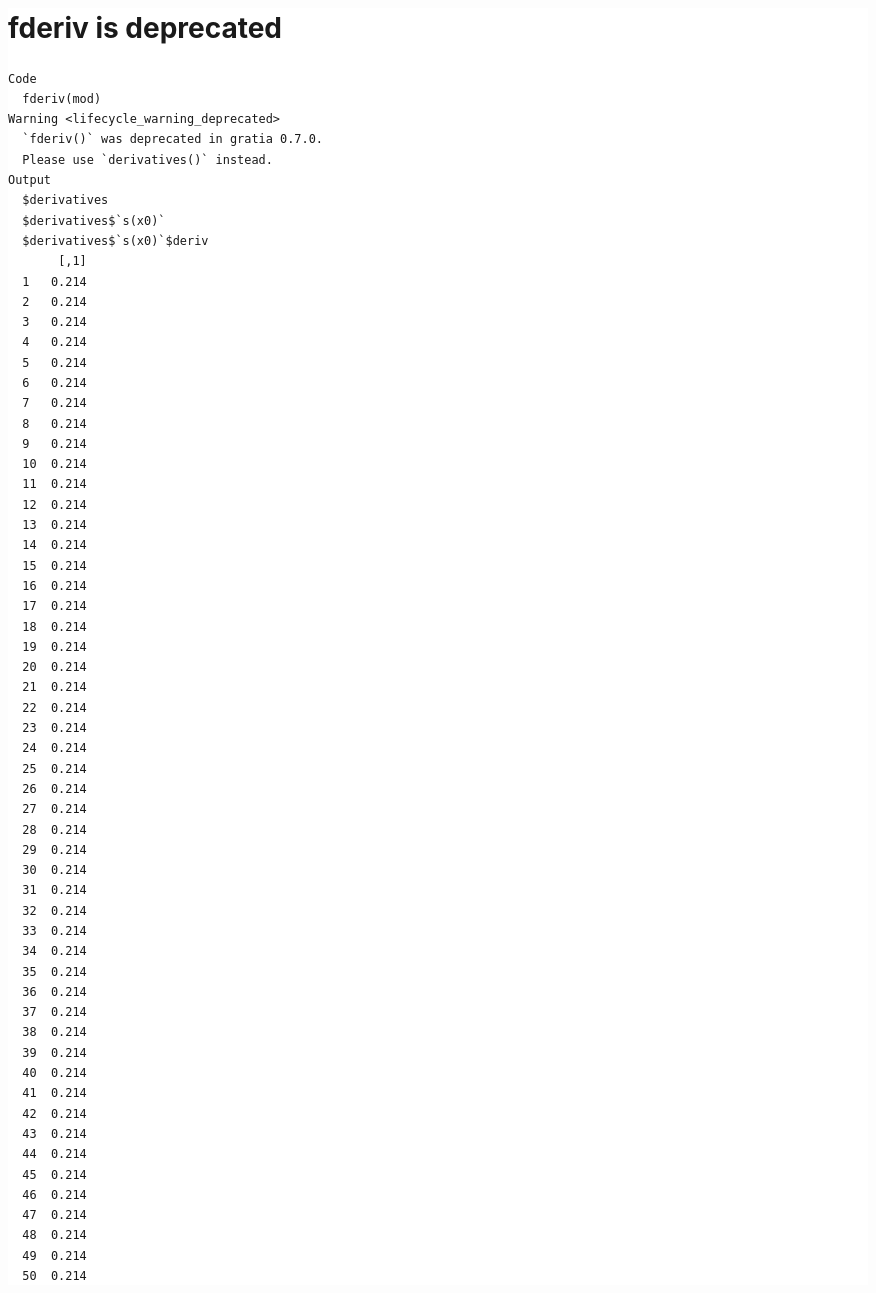 # fderiv is deprecated

    Code
      fderiv(mod)
    Warning <lifecycle_warning_deprecated>
      `fderiv()` was deprecated in gratia 0.7.0.
      Please use `derivatives()` instead.
    Output
      $derivatives
      $derivatives$`s(x0)`
      $derivatives$`s(x0)`$deriv
           [,1]
      1   0.214
      2   0.214
      3   0.214
      4   0.214
      5   0.214
      6   0.214
      7   0.214
      8   0.214
      9   0.214
      10  0.214
      11  0.214
      12  0.214
      13  0.214
      14  0.214
      15  0.214
      16  0.214
      17  0.214
      18  0.214
      19  0.214
      20  0.214
      21  0.214
      22  0.214
      23  0.214
      24  0.214
      25  0.214
      26  0.214
      27  0.214
      28  0.214
      29  0.214
      30  0.214
      31  0.214
      32  0.214
      33  0.214
      34  0.214
      35  0.214
      36  0.214
      37  0.214
      38  0.214
      39  0.214
      40  0.214
      41  0.214
      42  0.214
      43  0.214
      44  0.214
      45  0.214
      46  0.214
      47  0.214
      48  0.214
      49  0.214
      50  0.214